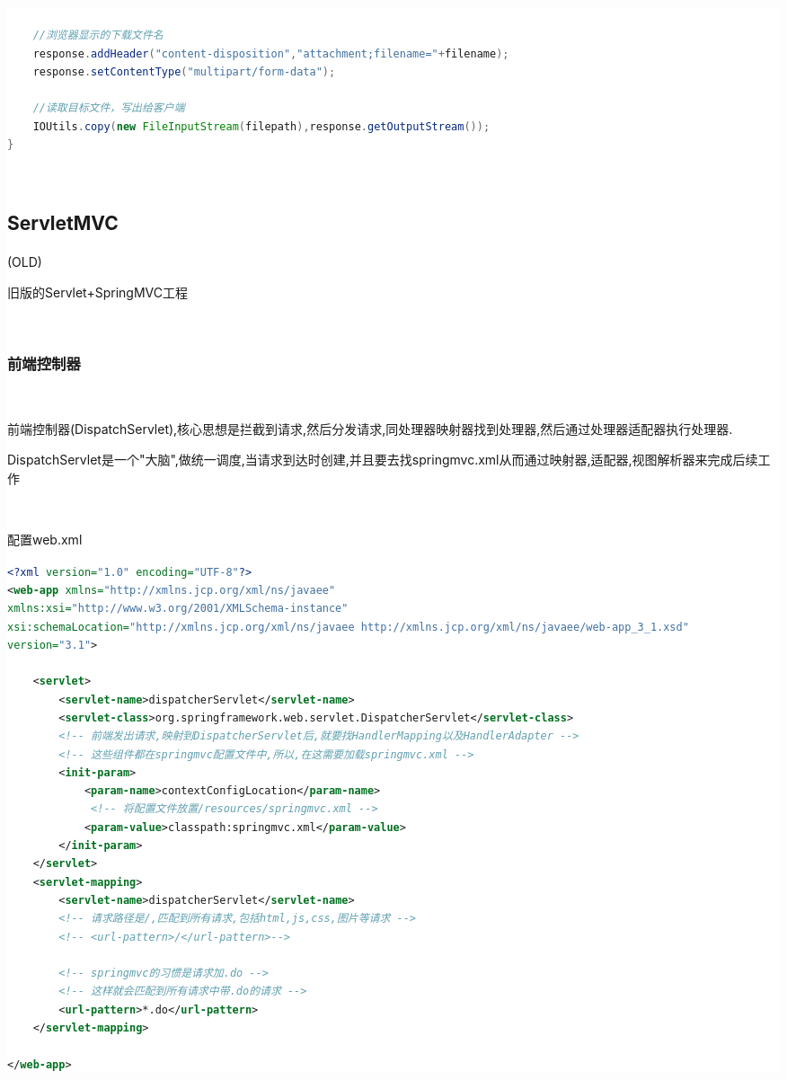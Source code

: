 ```java

    //浏览器显示的下载文件名
    response.addHeader("content-disposition","attachment;filename="+filename);
    response.setContentType("multipart/form-data");

    //读取目标文件，写出给客户端
    IOUtils.copy(new FileInputStream(filepath),response.getOutputStream());
}
```

‍

## ServletMVC

(OLD)

旧版的Servlet+SpringMVC工程

‍

### 前端控制器

‍

前端控制器(DispatchServlet),核心思想是拦截到请求,然后分发请求,同处理器映射器找到处理器,然后通过处理器适配器执行处理器.

DispatchServlet是一个"大脑",做统一调度,当请求到达时创建,并且要去找springmvc.xml从而通过映射器,适配器,视图解析器来完成后续工作

‍

配置web.xml

```xml
<?xml version="1.0" encoding="UTF-8"?>
<web-app xmlns="http://xmlns.jcp.org/xml/ns/javaee"
xmlns:xsi="http://www.w3.org/2001/XMLSchema-instance"
xsi:schemaLocation="http://xmlns.jcp.org/xml/ns/javaee http://xmlns.jcp.org/xml/ns/javaee/web-app_3_1.xsd"
version="3.1">
  
    <servlet>
        <servlet-name>dispatcherServlet</servlet-name>
        <servlet-class>org.springframework.web.servlet.DispatcherServlet</servlet-class>
        <!-- 前端发出请求,映射到DispatcherServlet后,就要找HandlerMapping以及HandlerAdapter -->
        <!-- 这些组件都在springmvc配置文件中,所以,在这需要加载springmvc.xml -->
        <init-param>
            <param-name>contextConfigLocation</param-name>
             <!-- 将配置文件放置/resources/springmvc.xml -->
            <param-value>classpath:springmvc.xml</param-value>
        </init-param>
    </servlet>
    <servlet-mapping>
        <servlet-name>dispatcherServlet</servlet-name>
        <!-- 请求路径是/,匹配到所有请求,包括html,js,css,图片等请求 -->
        <!-- <url-pattern>/</url-pattern>-->

        <!-- springmvc的习惯是请求加.do -->
        <!-- 这样就会匹配到所有请求中带.do的请求 -->
        <url-pattern>*.do</url-pattern>
    </servlet-mapping>

</web-app>
```
